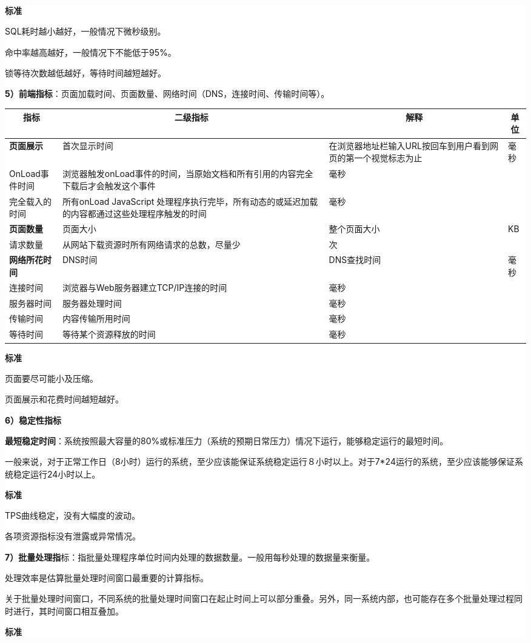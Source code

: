 **标准**

SQL耗时越小越好，一般情况下微秒级别。

命中率越高越好，一般情况下不能低于95%。

锁等待次数越低越好，等待时间越短越好。

 

**5）前端指标**：页面加载时间、页面数量、网络时间（DNS，连接时间、传输时间等）。

| **指标**         | **二级指标**                                                 | **解释**                                                     | **单位** |
| ---------------- | ------------------------------------------------------------ | ------------------------------------------------------------ | -------- |
| **页面展示**     | 首次显示时间                                                 | 在浏览器地址栏输入URL按回车到用户看到网页的第一个视觉标志为止 | 毫秒     |
| OnLoad事件时间   | 浏览器触发onLoad事件的时间，当原始文档和所有引用的内容完全下载后才会触发这个事件 | 毫秒                                                         |          |
| 完全载入的时间   | 所有onLoad JavaScript 处理程序执行完毕，所有动态的或延迟加载的内容都通过这些处理程序触发的时间 | 毫秒                                                         |          |
| **页面数量**     | 页面大小                                                     | 整个页面大小                                                 | KB       |
| 请求数量         | 从网站下载资源时所有网络请求的总数，尽量少                   | 次                                                           |          |
| **网络所花时间** | DNS时间                                                      | DNS查找时间                                                  | 毫秒     |
| 连接时间         | 浏览器与Web服务器建立TCP/IP连接的时间                        | 毫秒                                                         |          |
| 服务器时间       | 服务器处理时间                                               | 毫秒                                                         |          |
| 传输时间         | 内容传输所用时间                                             | 毫秒                                                         |          |
| 等待时间         | 等待某个资源释放的时间                                       | 毫秒                                                         |          |

**标准**

页面要尽可能小及压缩。

页面展示和花费时间越短越好。

 

**6）稳定性指标**

**最短稳定时间**：系统按照最大容量的80%或标准压力（系统的预期日常压力）情况下运行，能够稳定运行的最短时间。 

一般来说，对于正常工作日（8小时）运行的系统，至少应该能保证系统稳定运行８小时以上。对于7*24运行的系统，至少应该能够保证系统稳定运行24小时以上。

**标准**

TPS曲线稳定，没有大幅度的波动。

各项资源指标没有泄露或异常情况。

 

**7）批量处理指**标：指批量处理程序单位时间内处理的数据数量。一般用每秒处理的数据量来衡量。

处理效率是估算批量处理时间窗口最重要的计算指标。

关于批量处理时间窗口，不同系统的批量处理时间窗口在起止时间上可以部分重叠。另外，同一系统内部，也可能存在多个批量处理过程同时进行，其时间窗口相互叠加。

**标准**
